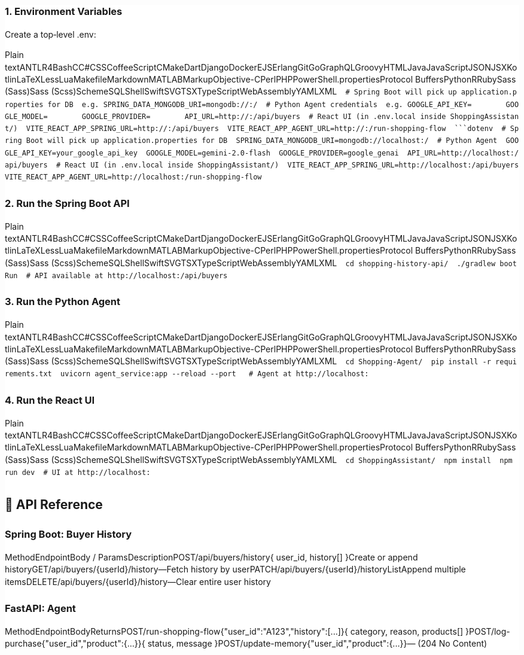 
### 1\. Environment Variables

Create a top‑level .env:

Plain textANTLR4BashCC#CSSCoffeeScriptCMakeDartDjangoDockerEJSErlangGitGoGraphQLGroovyHTMLJavaJavaScriptJSONJSXKotlinLaTeXLessLuaMakefileMarkdownMATLABMarkupObjective-CPerlPHPPowerShell.propertiesProtocol BuffersPythonRRubySass (Sass)Sass (Scss)SchemeSQLShellSwiftSVGTSXTypeScriptWebAssemblyYAMLXML`   # Spring Boot will pick up application.properties for DB  e.g. SPRING_DATA_MONGODB_URI=mongodb://:/  # Python Agent credentials  e.g. GOOGLE_API_KEY=        GOOGLE_MODEL=        GOOGLE_PROVIDER=        API_URL=http://:/api/buyers  # React UI (in .env.local inside ShoppingAssistant/)  VITE_REACT_APP_SPRING_URL=http://:/api/buyers  VITE_REACT_APP_AGENT_URL=http://:/run-shopping-flow  ```dotenv  # Spring Boot will pick up application.properties for DB  SPRING_DATA_MONGODB_URI=mongodb://localhost:/  # Python Agent  GOOGLE_API_KEY=your_google_api_key  GOOGLE_MODEL=gemini-2.0-flash  GOOGLE_PROVIDER=google_genai  API_URL=http://localhost:/api/buyers  # React UI (in .env.local inside ShoppingAssistant/)  VITE_REACT_APP_SPRING_URL=http://localhost:/api/buyers  VITE_REACT_APP_AGENT_URL=http://localhost:/run-shopping-flow   `

### 2\. Run the Spring Boot API

Plain textANTLR4BashCC#CSSCoffeeScriptCMakeDartDjangoDockerEJSErlangGitGoGraphQLGroovyHTMLJavaJavaScriptJSONJSXKotlinLaTeXLessLuaMakefileMarkdownMATLABMarkupObjective-CPerlPHPPowerShell.propertiesProtocol BuffersPythonRRubySass (Sass)Sass (Scss)SchemeSQLShellSwiftSVGTSXTypeScriptWebAssemblyYAMLXML`   cd shopping-history-api/  ./gradlew bootRun  # API available at http://localhost:/api/buyers   `

### 3\. Run the Python Agent

Plain textANTLR4BashCC#CSSCoffeeScriptCMakeDartDjangoDockerEJSErlangGitGoGraphQLGroovyHTMLJavaJavaScriptJSONJSXKotlinLaTeXLessLuaMakefileMarkdownMATLABMarkupObjective-CPerlPHPPowerShell.propertiesProtocol BuffersPythonRRubySass (Sass)Sass (Scss)SchemeSQLShellSwiftSVGTSXTypeScriptWebAssemblyYAMLXML`   cd Shopping-Agent/  pip install -r requirements.txt  uvicorn agent_service:app --reload --port   # Agent at http://localhost:   `

### 4\. Run the React UI

Plain textANTLR4BashCC#CSSCoffeeScriptCMakeDartDjangoDockerEJSErlangGitGoGraphQLGroovyHTMLJavaJavaScriptJSONJSXKotlinLaTeXLessLuaMakefileMarkdownMATLABMarkupObjective-CPerlPHPPowerShell.propertiesProtocol BuffersPythonRRubySass (Sass)Sass (Scss)SchemeSQLShellSwiftSVGTSXTypeScriptWebAssemblyYAMLXML`   cd ShoppingAssistant/  npm install  npm run dev  # UI at http://localhost:   `

📡 API Reference
----------------

### Spring Boot: Buyer History

MethodEndpointBody / ParamsDescriptionPOST/api/buyers/history{ user\_id, history\[\] }Create or append historyGET/api/buyers/{userId}/history—Fetch history by userPATCH/api/buyers/{userId}/historyListAppend multiple itemsDELETE/api/buyers/{userId}/history—Clear entire user history

### FastAPI: Agent

MethodEndpointBodyReturnsPOST/run-shopping-flow{"user\_id":"A123","history":\[...\]}{ category, reason, products\[\] }POST/log-purchase{"user\_id","product":{...}}{ status, message }POST/update-memory{"user\_id","product":{...}}— (204 No Content)

